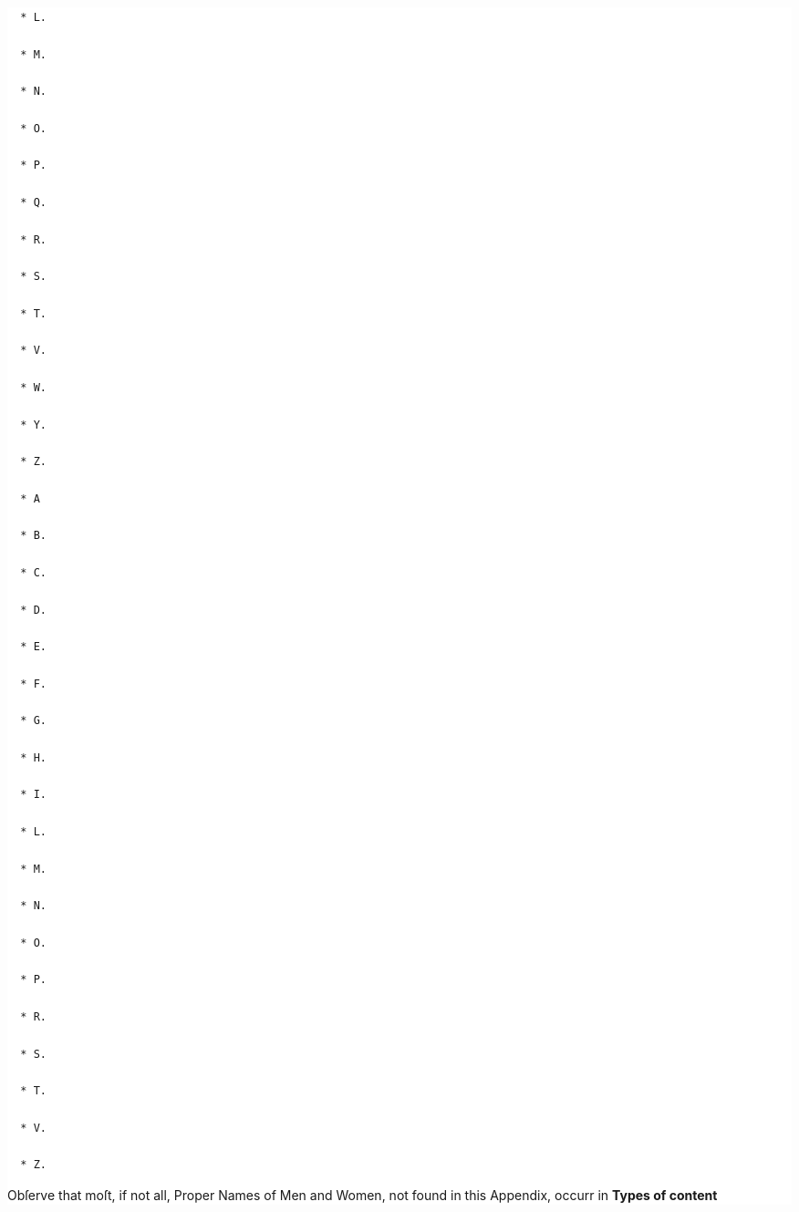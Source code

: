       * L.

      * M.

      * N.

      * O.

      * P.

      * Q.

      * R.

      * S.

      * T.

      * V.

      * W.

      * Y.

      * Z.

      * A

      * B.

      * C.

      * D.

      * E.

      * F.

      * G.

      * H.

      * I.

      * L.

      * M.

      * N.

      * O.

      * P.

      * R.

      * S.

      * T.

      * V.

      * Z.
Obſerve that moſt, if not all, Proper Names of Men and Women, not found in this Appendix, occurr in 
**Types of content**
